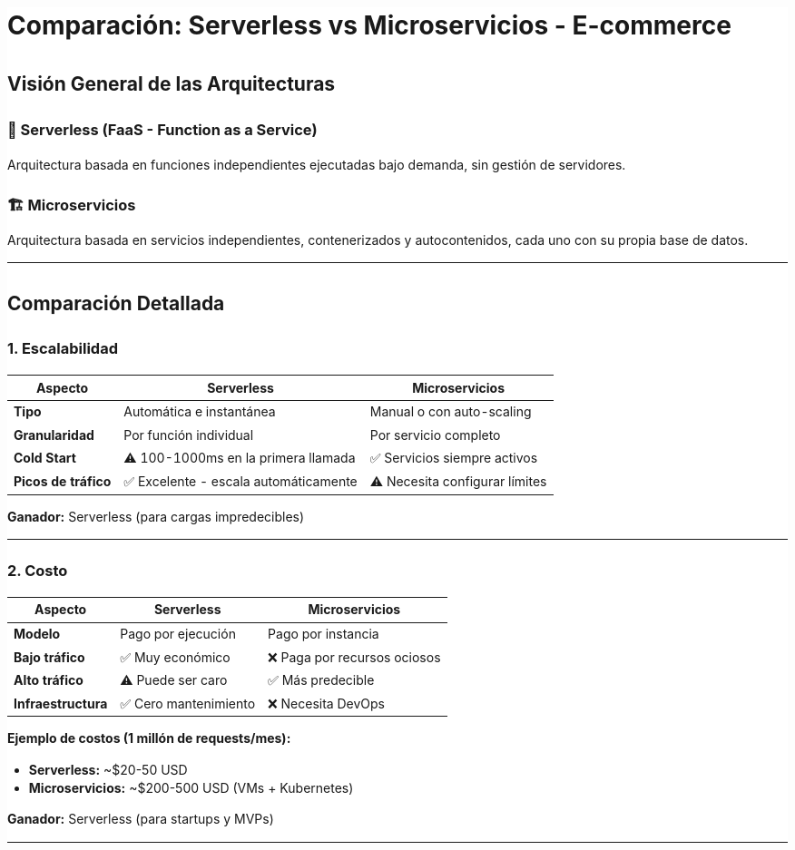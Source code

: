 # Comparación: Serverless vs Microservicios - E-commerce

## Visión General de las Arquitecturas

### 🚀 Serverless (FaaS - Function as a Service)
Arquitectura basada en funciones independientes ejecutadas bajo demanda, sin gestión de servidores.

### 🏗️ Microservicios
Arquitectura basada en servicios independientes, contenerizados y autocontenidos, cada uno con su propia base de datos.

---

## Comparación Detallada

### 1. **Escalabilidad**

| Aspecto | Serverless | Microservicios |
|---------|-----------|---------------|
| **Tipo** | Automática e instantánea | Manual o con auto-scaling |
| **Granularidad** | Por función individual | Por servicio completo |
| **Cold Start** | ⚠️ 100-1000ms en la primera llamada | ✅ Servicios siempre activos |
| **Picos de tráfico** | ✅ Excelente - escala automáticamente | ⚠️ Necesita configurar límites |

**Ganador:** Serverless (para cargas impredecibles)

---

### 2. **Costo**

| Aspecto | Serverless | Microservicios |
|---------|-----------|---------------|
| **Modelo** | Pago por ejecución | Pago por instancia |
| **Bajo tráfico** | ✅ Muy económico | ❌ Paga por recursos ociosos |
| **Alto tráfico** | ⚠️ Puede ser caro | ✅ Más predecible |
| **Infraestructura** | ✅ Cero mantenimiento | ❌ Necesita DevOps |

**Ejemplo de costos (1 millón de requests/mes):**
- **Serverless:** ~$20-50 USD
- **Microservicios:** ~$200-500 USD (VMs + Kubernetes)

**Ganador:** Serverless (para startups y MVPs)

---
